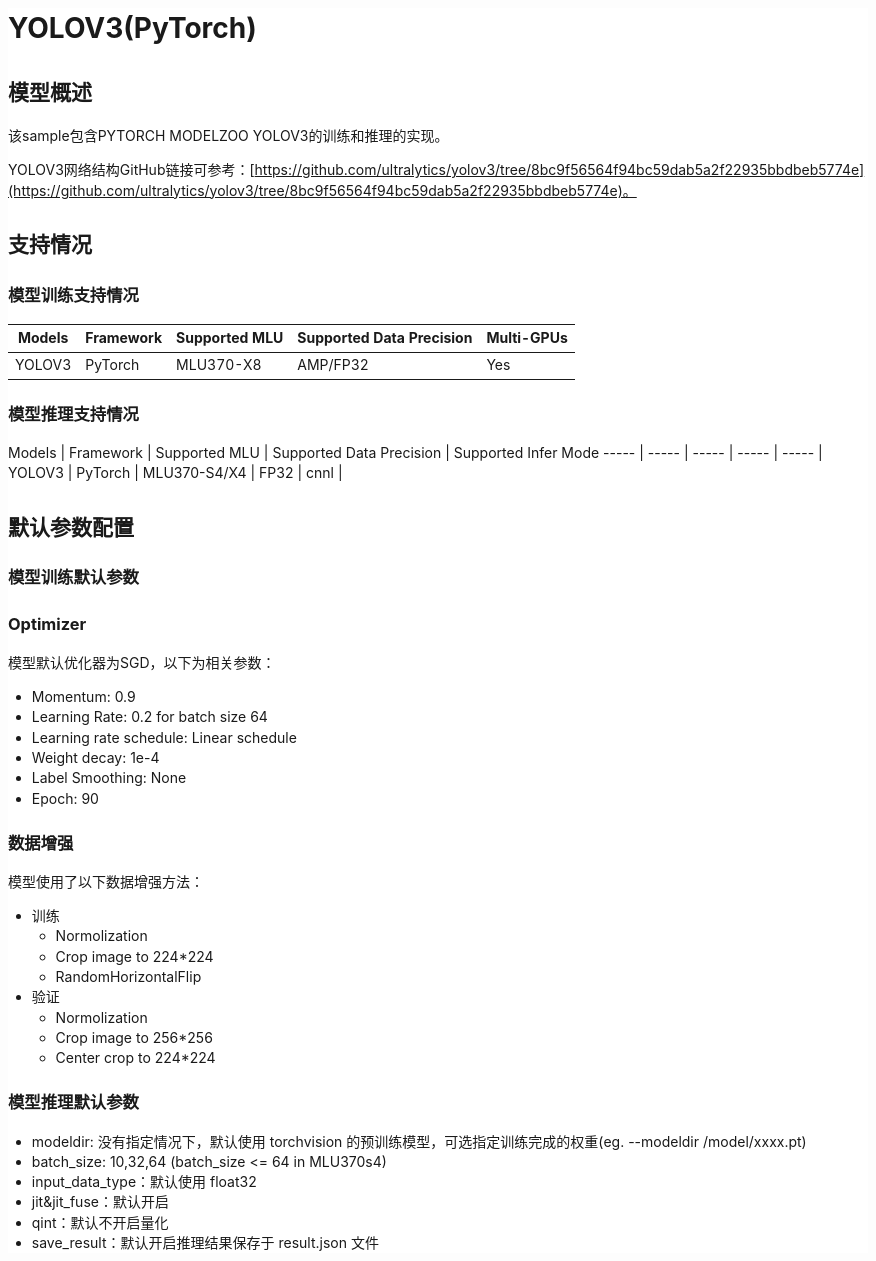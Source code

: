 # YOLOV3(PyTorch)
## 模型概述

该sample包含PYTORCH MODELZOO YOLOV3的训练和推理的实现。

YOLOV3网络结构GitHub链接可参考：[https://github.com/ultralytics/yolov3/tree/8bc9f56564f94bc59dab5a2f22935bbdbeb5774e](https://github.com/ultralytics/yolov3/tree/8bc9f56564f94bc59dab5a2f22935bbdbeb5774e)。


## 支持情况
### 模型训练支持情况
Models  | Framework  | Supported MLU   | Supported Data Precision  | Multi-GPUs  |
----- | ----- | ----- | ----- | ----- |
YOLOV3  | PyTorch  | MLU370-X8  | AMP/FP32  | Yes  |


### 模型推理支持情况
Models  | Framework  | Supported MLU   | Supported Data Precision  | 
Supported Infer Mode
----- | ----- | ----- | ----- | ----- | 
YOLOV3  | PyTorch  | MLU370-S4/X4  | FP32  | cnnl |


## 默认参数配置
### 模型训练默认参数
### Optimizer
模型默认优化器为SGD，以下为相关参数：
* Momentum: 0.9
* Learning Rate: 0.2 for batch size 64
* Learning rate schedule: Linear schedule
* Weight decay: 1e-4
* Label Smoothing: None
* Epoch: 90

### 数据增强
模型使用了以下数据增强方法：
* 训练
    * Normolization
    * Crop image to 224*224
    * RandomHorizontalFlip
* 验证
    * Normolization
    * Crop image to 256*256
    * Center crop to 224*224

### 模型推理默认参数
* modeldir: 没有指定情况下，默认使用 torchvision 的预训练模型，可选指定训练完成的权重(eg. --modeldir /model/xxxx.pt)
* batch_size: 10,32,64 (batch_size <= 64 in MLU370s4)
* input_data_type：默认使用 float32
* jit&jit_fuse：默认开启
* qint：默认不开启量化
* save_result：默认开启推理结果保存于 result.json 文件
